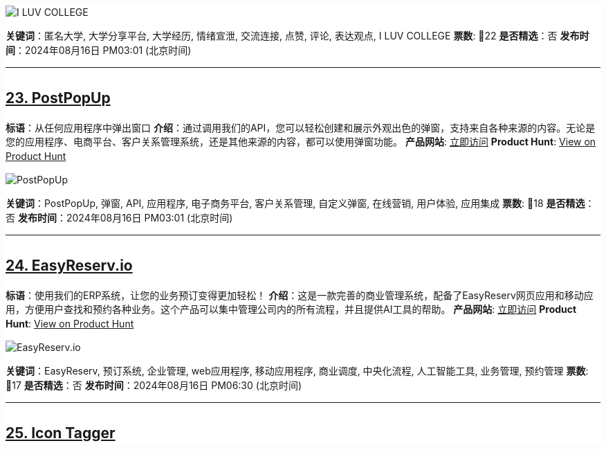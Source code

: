 ![I LUV COLLEGE](https://ph-files.imgix.net/138f41fb-65db-4694-8088-1a129a7392b4.png?auto=format&fit=crop&frame=1&h=512&w=1024)

**关键词**：匿名大学, 大学分享平台, 大学经历, 情绪宣泄, 交流连接, 点赞, 评论, 表达观点, I LUV COLLEGE
**票数**: 🔺22
**是否精选**：否
**发布时间**：2024年08月16日 PM03:01 (北京时间)

---

## [23. PostPopUp](https://www.producthunt.com/posts/postpopup?utm_campaign=producthunt-api&utm_medium=api-v2&utm_source=Application%3A+decohack+%28ID%3A+131684%29)

**标语**：从任何应用程序中弹出窗口
**介绍**：通过调用我们的API，您可以轻松创建和展示外观出色的弹窗，支持来自各种来源的内容。无论是您的应用程序、电商平台、客户关系管理系统，还是其他来源的内容，都可以使用弹窗功能。
**产品网站**: [立即访问](https://www.producthunt.com/r/QTJYPXOYAPLXAE?utm_campaign=producthunt-api&utm_medium=api-v2&utm_source=Application%3A+decohack+%28ID%3A+131684%29)
**Product Hunt**: [View on Product Hunt](https://www.producthunt.com/posts/postpopup?utm_campaign=producthunt-api&utm_medium=api-v2&utm_source=Application%3A+decohack+%28ID%3A+131684%29)

![PostPopUp](https://ph-files.imgix.net/f0ef14f6-145b-44df-bcb6-d6a75f3ce930.jpeg?auto=format&fit=crop&frame=1&h=512&w=1024)

**关键词**：PostPopUp, 弹窗, API, 应用程序, 电子商务平台, 客户关系管理, 自定义弹窗, 在线营销, 用户体验, 应用集成
**票数**: 🔺18
**是否精选**：否
**发布时间**：2024年08月16日 PM03:01 (北京时间)

---

## [24. EasyReserv.io](https://www.producthunt.com/posts/easyreserv-io?utm_campaign=producthunt-api&utm_medium=api-v2&utm_source=Application%3A+decohack+%28ID%3A+131684%29)

**标语**：使用我们的ERP系统，让您的业务预订变得更加轻松！
**介绍**：这是一款完善的商业管理系统，配备了EasyReserv网页应用和移动应用，方便用户查找和预约各种业务。这个产品可以集中管理公司内的所有流程，并且提供AI工具的帮助。
**产品网站**: [立即访问](https://www.producthunt.com/r/UPSUJNIDX6RDPZ?utm_campaign=producthunt-api&utm_medium=api-v2&utm_source=Application%3A+decohack+%28ID%3A+131684%29)
**Product Hunt**: [View on Product Hunt](https://www.producthunt.com/posts/easyreserv-io?utm_campaign=producthunt-api&utm_medium=api-v2&utm_source=Application%3A+decohack+%28ID%3A+131684%29)

![EasyReserv.io](https://ph-files.imgix.net/e083fc85-e8f8-49dc-959a-a6a5d9c55a8c.png?auto=format&fit=crop&frame=1&h=512&w=1024)

**关键词**：EasyReserv, 预订系统, 企业管理, web应用程序, 移动应用程序, 商业调度, 中央化流程, 人工智能工具, 业务管理, 预约管理
**票数**: 🔺17
**是否精选**：否
**发布时间**：2024年08月16日 PM06:30 (北京时间)

---

## [25. Icon Tagger](https://www.producthunt.com/posts/icon-tagger?utm_campaign=producthunt-api&utm_medium=api-v2&utm_source=Application%3A+decohack+%28ID%3A+131684%29)
